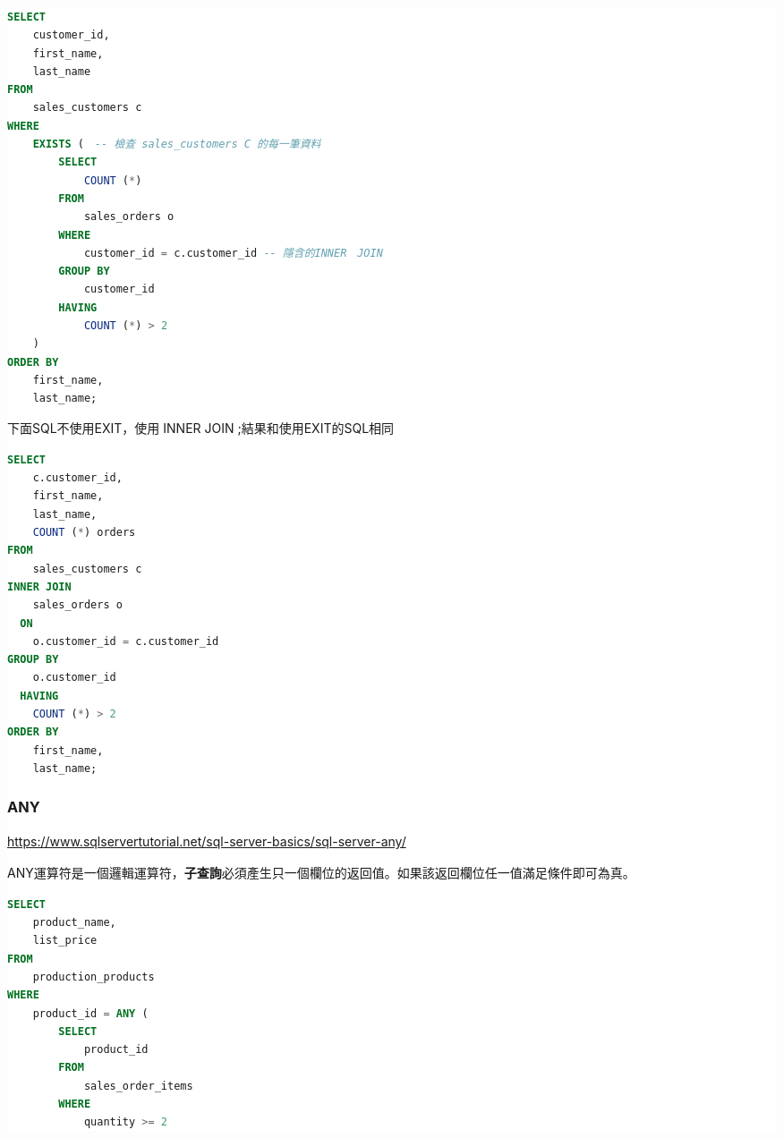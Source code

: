 ```SQL
SELECT
    customer_id,
    first_name,
    last_name
FROM
    sales_customers c
WHERE
    EXISTS (　-- 檢查 sales_customers C 的每一筆資料　　
        SELECT
            COUNT (*)
        FROM
            sales_orders o
        WHERE
            customer_id = c.customer_id -- 隱含的INNER　JOIN
        GROUP BY
            customer_id
        HAVING
            COUNT (*) > 2
    )
ORDER BY
    first_name,
    last_name;
```

下面SQL不使用EXIT，使用 INNER JOIN ;結果和使用EXIT的SQL相同
```SQL
SELECT
    c.customer_id,
    first_name,
    last_name,
    COUNT (*) orders
FROM
    sales_customers c
INNER JOIN    
    sales_orders o 
  ON
    o.customer_id = c.customer_id
GROUP BY
    o.customer_id
  HAVING
    COUNT (*) > 2
ORDER BY
    first_name,
    last_name;
```

### ANY
https://www.sqlservertutorial.net/sql-server-basics/sql-server-any/  

ANY運算符是一個邏輯運算符，**子查詢**必須產生只一個欄位的返回值。如果該返回欄位任一值滿足條件即可為真。

```SQL
SELECT
    product_name,
    list_price
FROM
    production_products
WHERE
    product_id = ANY (
        SELECT
            product_id
        FROM
            sales_order_items
        WHERE
            quantity >= 2
```